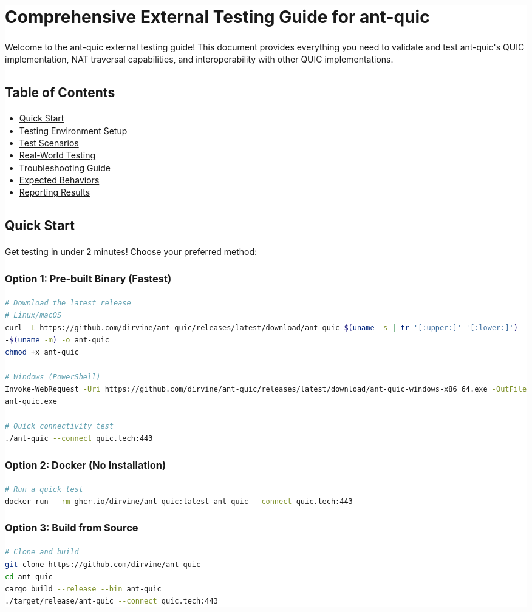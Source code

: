 # Comprehensive External Testing Guide for ant-quic

Welcome to the ant-quic external testing guide! This document provides everything you need to validate and test ant-quic's QUIC implementation, NAT traversal capabilities, and interoperability with other QUIC implementations.

## Table of Contents
- [Quick Start](#quick-start)
- [Testing Environment Setup](#testing-environment-setup)
- [Test Scenarios](#test-scenarios)
- [Real-World Testing](#real-world-testing)
- [Troubleshooting Guide](#troubleshooting-guide)
- [Expected Behaviors](#expected-behaviors)
- [Reporting Results](#reporting-results)

## Quick Start

Get testing in under 2 minutes! Choose your preferred method:

### Option 1: Pre-built Binary (Fastest)

```bash
# Download the latest release
# Linux/macOS
curl -L https://github.com/dirvine/ant-quic/releases/latest/download/ant-quic-$(uname -s | tr '[:upper:]' '[:lower:]')-$(uname -m) -o ant-quic
chmod +x ant-quic

# Windows (PowerShell)
Invoke-WebRequest -Uri https://github.com/dirvine/ant-quic/releases/latest/download/ant-quic-windows-x86_64.exe -OutFile ant-quic.exe

# Quick connectivity test
./ant-quic --connect quic.tech:443
```

### Option 2: Docker (No Installation)

```bash
# Run a quick test
docker run --rm ghcr.io/dirvine/ant-quic:latest ant-quic --connect quic.tech:443
```

### Option 3: Build from Source

```bash
# Clone and build
git clone https://github.com/dirvine/ant-quic
cd ant-quic
cargo build --release --bin ant-quic
./target/release/ant-quic --connect quic.tech:443
```
